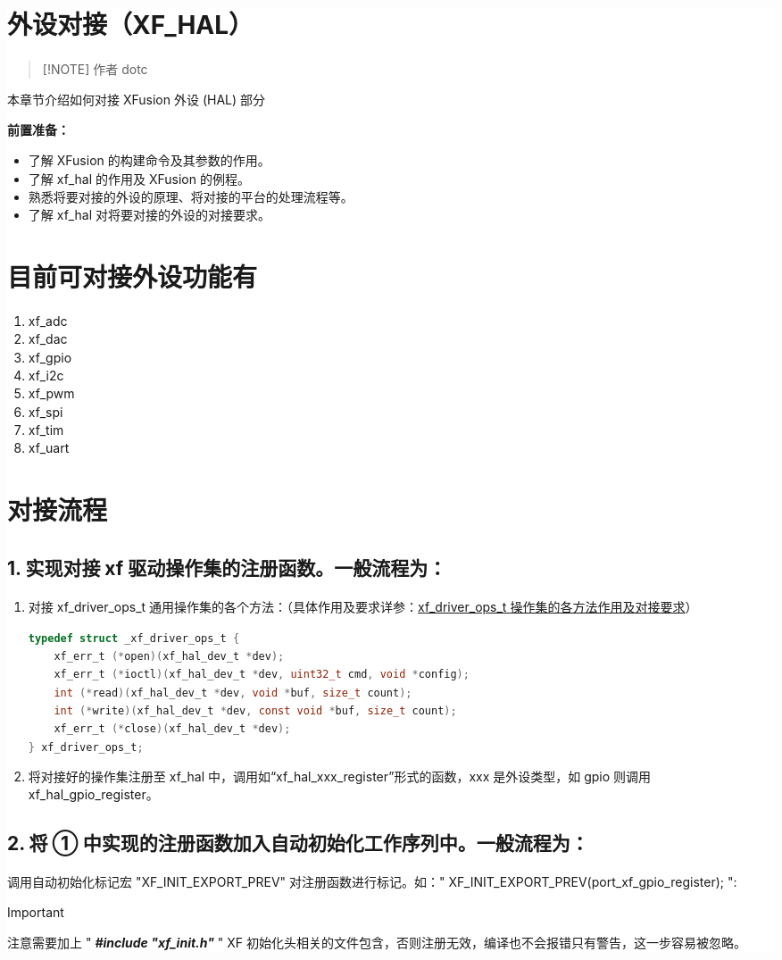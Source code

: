 # 外设对接（XF_HAL）

> [!NOTE] 作者
> dotc

本章节介绍如何对接 XFusion 外设 (HAL) 部分

**前置准备：**

- 了解 XFusion 的构建命令及其参数的作用。
- 了解 xf_hal 的作用及 XFusion 的例程。
- 熟悉将要对接的外设的原理、将对接的平台的处理流程等。
- 了解 xf_hal 对将要对接的外设的对接要求。

# 目前可对接外设功能有

1. xf_adc
1. xf_dac
1. xf_gpio
1. xf_i2c
1. xf_pwm
1. xf_spi
1. xf_tim
1. xf_uart

# 对接流程

## 1. 实现对接 xf 驱动操作集的注册函数。一般流程为：

1.  对接 xf_driver_ops_t 通用操作集的各个方法：（具体作用及要求详参：[xf_driver_ops_t 操作集的各方法作用及对接要求](#xf_driver_ops_t-操作集的各方法作用及对接要求)）

    ```C
    typedef struct _xf_driver_ops_t {
        xf_err_t (*open)(xf_hal_dev_t *dev);
        xf_err_t (*ioctl)(xf_hal_dev_t *dev, uint32_t cmd, void *config);
        int (*read)(xf_hal_dev_t *dev, void *buf, size_t count);
        int (*write)(xf_hal_dev_t *dev, const void *buf, size_t count);
        xf_err_t (*close)(xf_hal_dev_t *dev);
    } xf_driver_ops_t;

    ```

1.  将对接好的操作集注册至 xf_hal 中，调用如“xf_hal_xxx_register”形式的函数，xxx 是外设类型，如 gpio 则调用 xf_hal_gpio_register。

## 2. 将 ① 中实现的注册函数加入自动初始化工作序列中。一般流程为：

调用自动初始化标记宏 "XF_INIT_EXPORT_PREV" 对注册函数进行标记。如：" XF_INIT_EXPORT_PREV(port_xf_gpio_register); ":

> [!IMPORTANT]
> 注意需要加上 " **_#include "xf_init.h"_** " XF 初始化头相关的文件包含，否则注册无效，编译也不会报错只有警告，这一步容易被忽略。
